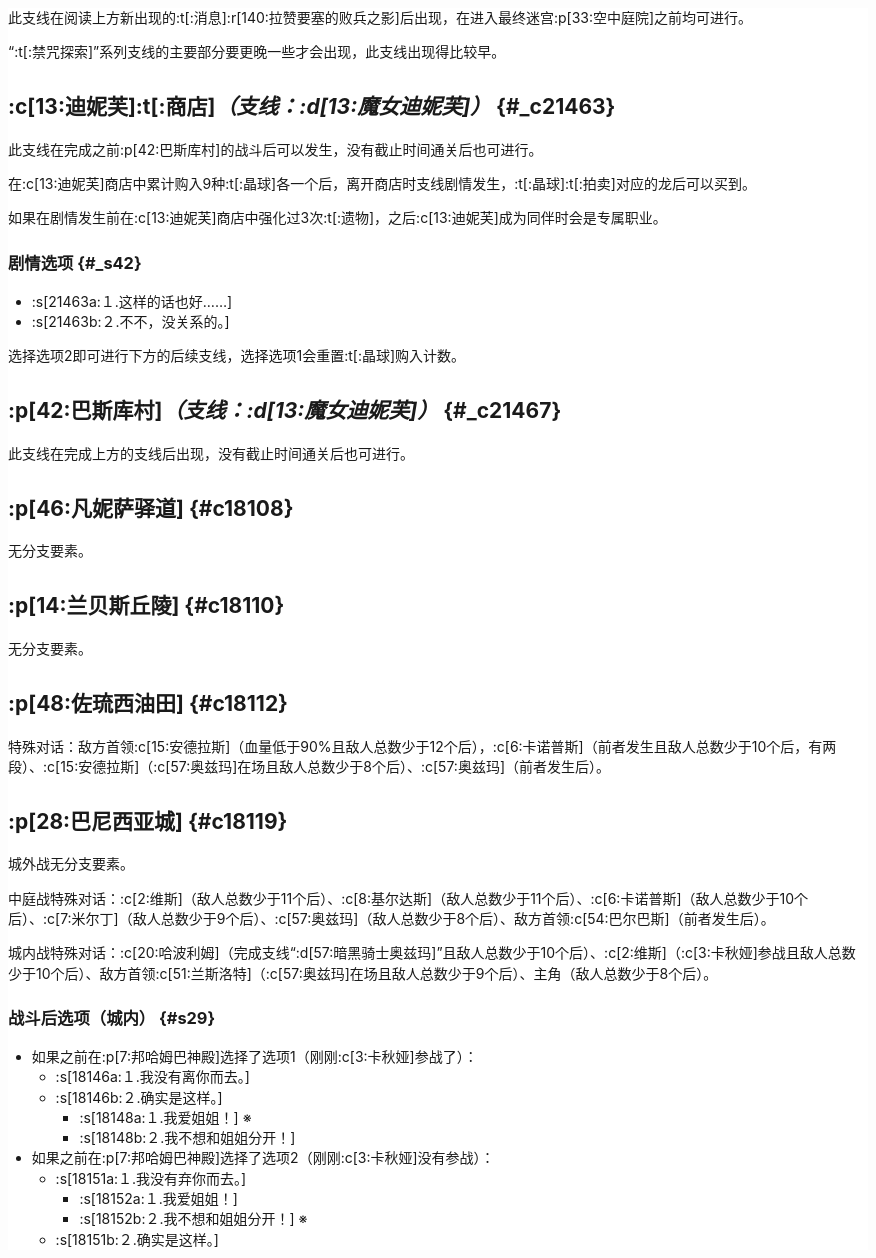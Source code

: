 此支线在阅读上方新出现的:t[:消息]:r[140:拉赞要塞的败兵之影]后出现，在进入最终迷宫:p[33:空中庭院]之前均可进行。

“:t[:禁咒探索]”系列支线的主要部分要更晚一些才会出现，此支线出现得比较早。


## :c[13:迪妮芙]:t[:商店]*（支线：:d[13:魔女迪妮芙]）* {#_c21463} 

此支线在完成之前:p[42:巴斯库村]的战斗后可以发生，没有截止时间通关后也可进行。

在:c[13:迪妮芙]商店中累计购入9种:t[:晶球]各一个后，离开商店时支线剧情发生，:t[:晶球]:t[:拍卖]对应的龙后可以买到。

如果在剧情发生前在:c[13:迪妮芙]商店中强化过3次:t[:遗物]，之后:c[13:迪妮芙]成为同伴时会是专属职业。

### 剧情选项 {#_s42}

* :s[21463a:１.这样的话也好……]
* :s[21463b:２.不不，没关系的。]

选择选项2即可进行下方的后续支线，选择选项1会重置:t[:晶球]购入计数。


## :p[42:巴斯库村]*（支线：:d[13:魔女迪妮芙]）* {#_c21467} 

此支线在完成上方的支线后出现，没有截止时间通关后也可进行。


## :p[46:凡妮萨驿道] {#c18108} 

无分支要素。


## :p[14:兰贝斯丘陵] {#c18110} 

无分支要素。


## :p[48:佐琉西油田] {#c18112} 

特殊对话：敌方首领:c[15:安德拉斯]（血量低于90%且敌人总数少于12个后），:c[6:卡诺普斯]（前者发生且敌人总数少于10个后，有两段）、:c[15:安德拉斯]（:c[57:奥兹玛]在场且敌人总数少于8个后）、:c[57:奥兹玛]（前者发生后）。


## :p[28:巴尼西亚城] {#c18119} 

城外战无分支要素。

中庭战特殊对话：:c[2:维斯]（敌人总数少于11个后）、:c[8:基尔达斯]（敌人总数少于11个后）、:c[6:卡诺普斯]（敌人总数少于10个后）、:c[7:米尔丁]（敌人总数少于9个后）、:c[57:奥兹玛]（敌人总数少于8个后）、敌方首领:c[54:巴尔巴斯]（前者发生后）。

城内战特殊对话：:c[20:哈波利姆]（完成支线“:d[57:暗黑骑士奥兹玛]”且敌人总数少于10个后）、:c[2:维斯]（:c[3:卡秋娅]参战且敌人总数少于10个后）、敌方首领:c[51:兰斯洛特]（:c[57:奥兹玛]在场且敌人总数少于9个后）、主角（敌人总数少于8个后）。

### 战斗后选项（城内） {#s29}

* 如果之前在:p[7:邦哈姆巴神殿]选择了选项1（刚刚:c[3:卡秋娅]参战了）：
  * :s[18146a:１.我没有离你而去。]
  * :s[18146b:２.确实是这样。]
    * :s[18148a:１.我爱姐姐！] ※
    * :s[18148b:２.我不想和姐姐分开！]
* 如果之前在:p[7:邦哈姆巴神殿]选择了选项2（刚刚:c[3:卡秋娅]没有参战）：
  * :s[18151a:１.我没有弃你而去。]
    * :s[18152a:１.我爱姐姐！]
    * :s[18152b:２.我不想和姐姐分开！] ※
  * :s[18151b:２.确实是这样。]
